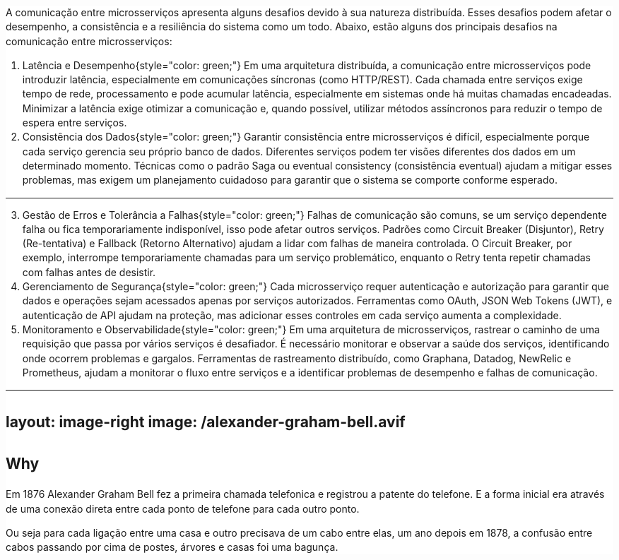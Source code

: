 A comunicação entre microsserviços apresenta alguns desafios devido à sua natureza distribuída. Esses desafios podem afetar o desempenho, a consistência e a resiliência do sistema como um todo. Abaixo, estão alguns dos principais desafios na comunicação entre microsserviços:

1. Latência e Desempenho{style="color: green;"}
Em uma arquitetura distribuída, a comunicação entre microsserviços pode introduzir latência, especialmente em comunicações síncronas (como HTTP/REST). Cada chamada entre serviços exige tempo de rede, processamento e pode acumular latência, especialmente em sistemas onde há muitas chamadas encadeadas.
Minimizar a latência exige otimizar a comunicação e, quando possível, utilizar métodos assíncronos para reduzir o tempo de espera entre serviços.
2. Consistência dos Dados{style="color: green;"}
Garantir consistência entre microsserviços é difícil, especialmente porque cada serviço gerencia seu próprio banco de dados. Diferentes serviços podem ter visões diferentes dos dados em um determinado momento.
Técnicas como o padrão Saga ou eventual consistency (consistência eventual) ajudam a mitigar esses problemas, mas exigem um planejamento cuidadoso para garantir que o sistema se comporte conforme esperado.

---

3. Gestão de Erros e Tolerância a Falhas{style="color: green;"}
Falhas de comunicação são comuns, se um serviço dependente falha ou fica temporariamente indisponível, isso pode afetar outros serviços.
Padrões como Circuit Breaker (Disjuntor), Retry (Re-tentativa) e Fallback (Retorno Alternativo) ajudam a lidar com falhas de maneira controlada. O Circuit Breaker, por exemplo, interrompe temporariamente chamadas para um serviço problemático, enquanto o Retry tenta repetir chamadas com falhas antes de desistir.
4. Gerenciamento de Segurança{style="color: green;"}
Cada microsserviço requer autenticação e autorização para garantir que dados e operações sejam acessados apenas por serviços autorizados. Ferramentas como OAuth, JSON Web Tokens (JWT), e autenticação de API ajudam na proteção, mas adicionar esses controles em cada serviço aumenta a complexidade.
5. Monitoramento e Observabilidade{style="color: green;"}
Em uma arquitetura de microsserviços, rastrear o caminho de uma requisição que passa por vários serviços é desafiador. É necessário monitorar e observar a saúde dos serviços, identificando onde ocorrem problemas e gargalos.
Ferramentas de rastreamento distribuído, como Graphana, Datadog, NewRelic e Prometheus, ajudam a monitorar o fluxo entre serviços e a identificar problemas de desempenho e falhas de comunicação.



---
layout: image-right
image: /alexander-graham-bell.avif
---

## Why

Em 1876 Alexander Graham Bell fez a primeira chamada telefonica e registrou a patente do telefone. E a forma inicial
era através de uma conexão direta entre cada ponto de telefone para cada outro ponto.

Ou seja para cada ligação entre uma casa e outro precisava de um cabo entre elas, um ano depois em 1878, a confusão 
entre cabos passando por cima de postes, árvores e casas foi uma bagunça.
